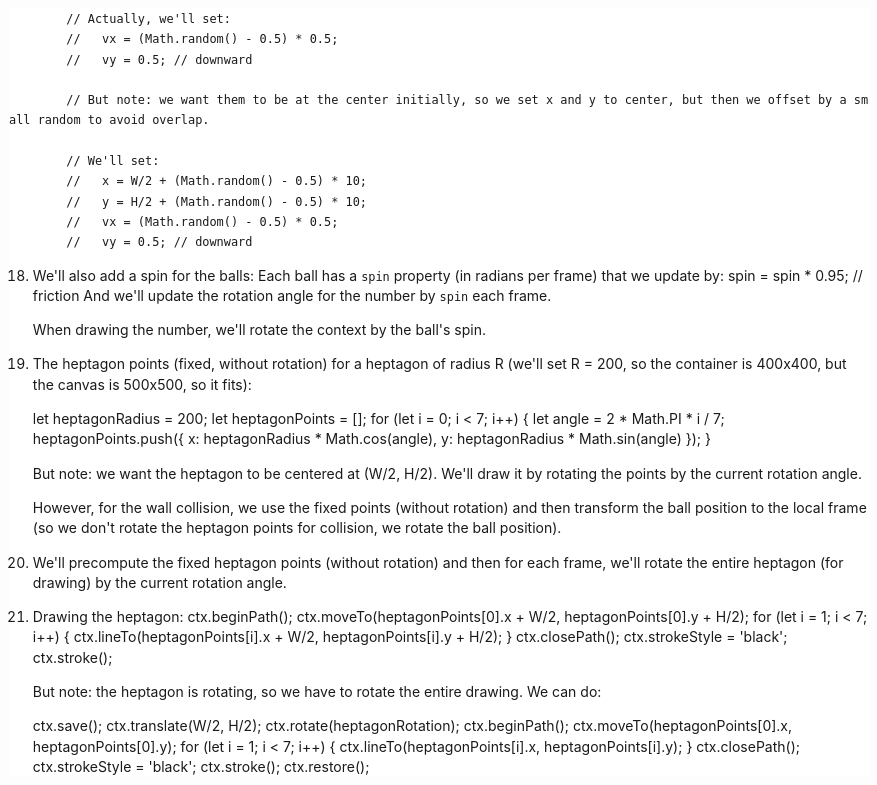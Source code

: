             // Actually, we'll set: 
            //   vx = (Math.random() - 0.5) * 0.5;
            //   vy = 0.5; // downward

            // But note: we want them to be at the center initially, so we set x and y to center, but then we offset by a small random to avoid overlap.

            // We'll set: 
            //   x = W/2 + (Math.random() - 0.5) * 10;
            //   y = H/2 + (Math.random() - 0.5) * 10;
            //   vx = (Math.random() - 0.5) * 0.5;
            //   vy = 0.5; // downward

 18. We'll also add a spin for the balls: 
        Each ball has a `spin` property (in radians per frame) that we update by: 
            spin = spin * 0.95; // friction
        And we'll update the rotation angle for the number by `spin` each frame.

        When drawing the number, we'll rotate the context by the ball's spin.

 19. The heptagon points (fixed, without rotation) for a heptagon of radius R (we'll set R = 200, so the container is 400x400, but the canvas is 500x500, so it fits):

        let heptagonRadius = 200;
        let heptagonPoints = [];
        for (let i = 0; i < 7; i++) {
            let angle = 2 * Math.PI * i / 7;
            heptagonPoints.push({
                x: heptagonRadius * Math.cos(angle),
                y: heptagonRadius * Math.sin(angle)
            });
        }

        But note: we want the heptagon to be centered at (W/2, H/2). We'll draw it by rotating the points by the current rotation angle.

        However, for the wall collision, we use the fixed points (without rotation) and then transform the ball position to the local frame (so we don't rotate the heptagon points for collision, we rotate the ball position).

 20. We'll precompute the fixed heptagon points (without rotation) and then for each frame, we'll rotate the entire heptagon (for drawing) by the current rotation angle.

 21. Drawing the heptagon:
        ctx.beginPath();
        ctx.moveTo(heptagonPoints[0].x + W/2, heptagonPoints[0].y + H/2);
        for (let i = 1; i < 7; i++) {
            ctx.lineTo(heptagonPoints[i].x + W/2, heptagonPoints[i].y + H/2);
        }
        ctx.closePath();
        ctx.strokeStyle = 'black';
        ctx.stroke();

        But note: the heptagon is rotating, so we have to rotate the entire drawing. We can do:

        ctx.save();
        ctx.translate(W/2, H/2);
        ctx.rotate(heptagonRotation);
        ctx.beginPath();
        ctx.moveTo(heptagonPoints[0].x, heptagonPoints[0].y);
        for (let i = 1; i < 7; i++) {
            ctx.lineTo(heptagonPoints[i].x, heptagonPoints[i].y);
        }
        ctx.closePath();
        ctx.strokeStyle = 'black';
        ctx.stroke();
        ctx.restore();
